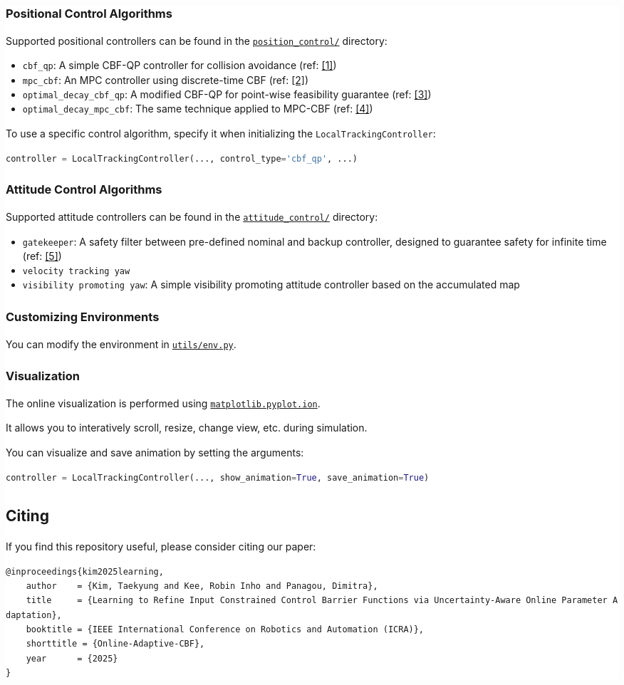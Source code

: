 ### Positional Control Algorithms

Supported positional controllers can be found in the [`position_control/`](https://github.com/tkkim-robot/safe_control/tree/main/position_control) directory:

- `cbf_qp`: A simple CBF-QP controller for collision avoidance (ref: [[1]](https://ieeexplore.ieee.org/document/8796030))
- `mpc_cbf`: An MPC controller using discrete-time CBF (ref: [[2]](https://ieeexplore.ieee.org/document/9483029))
- `optimal_decay_cbf_qp`: A modified CBF-QP for point-wise feasibility guarantee (ref: [[3]](https://ieeexplore.ieee.org/document/9482626))
- `optimal_decay_mpc_cbf`: The same technique applied to MPC-CBF (ref: [[4]](https://ieeexplore.ieee.org/document/9683174))

To use a specific control algorithm, specify it when initializing the `LocalTrackingController`:

```python
controller = LocalTrackingController(..., control_type='cbf_qp', ...)
```

### Attitude Control Algorithms

Supported attitude controllers can be found in the [`attitude_control/`](https://github.com/tkkim-robot/safe_control/tree/main/attitude_control) directory:

- `gatekeeper`: A safety filter between pre-defined nominal and backup controller, designed to guarantee safety for infinite time (ref: [[5]](https://ieeexplore.ieee.org/document/10665919))
- `velocity tracking yaw`
- `visibility promoting yaw`: A simple visibility promoting attitude controller based on the accumulated map

### Customizing Environments

You can modify the environment in [`utils/env.py`](https://github.com/tkkim-robot/safe_control/blob/main/utils/env.py).

### Visualization
The online visualization is performed using [`matplotlib.pyplot.ion`](https://matplotlib.org/stable/api/_as_gen/matplotlib.pyplot.ion.html).

It allows you to interatively scroll, resize, change view, etc. during simulation.

You can visualize and save animation by setting the arguments:
```python
controller = LocalTrackingController(..., show_animation=True, save_animation=True)
```

## Citing

If you find this repository useful, please consider citing our paper:

```
@inproceedings{kim2025learning, 
    author    = {Kim, Taekyung and Kee, Robin Inho and Panagou, Dimitra},
    title     = {Learning to Refine Input Constrained Control Barrier Functions via Uncertainty-Aware Online Parameter Adaptation}, 
    booktitle = {IEEE International Conference on Robotics and Automation (ICRA)},
    shorttitle = {Online-Adaptive-CBF},
    year      = {2025}
}
```
